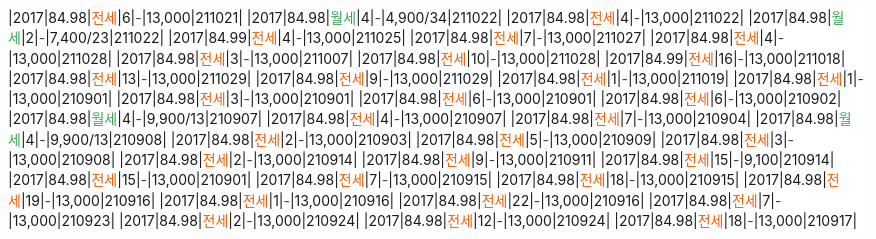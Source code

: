 |2017|84.98|<span style="color:#ff5a00">전세</span>|6|<span style="color:#444444">-</span>|13,000|211021|
|2017|84.98|<span style="color:#34a853">월세</span>|4|<span style="color:#444444">-</span>|4,900/34|211022|
|2017|84.98|<span style="color:#ff5a00">전세</span>|4|<span style="color:#444444">-</span>|13,000|211022|
|2017|84.98|<span style="color:#34a853">월세</span>|2|<span style="color:#444444">-</span>|7,400/23|211022|
|2017|84.99|<span style="color:#ff5a00">전세</span>|4|<span style="color:#444444">-</span>|13,000|211025|
|2017|84.98|<span style="color:#ff5a00">전세</span>|7|<span style="color:#444444">-</span>|13,000|211027|
|2017|84.98|<span style="color:#ff5a00">전세</span>|4|<span style="color:#444444">-</span>|13,000|211028|
|2017|84.98|<span style="color:#ff5a00">전세</span>|3|<span style="color:#444444">-</span>|13,000|211007|
|2017|84.98|<span style="color:#ff5a00">전세</span>|10|<span style="color:#444444">-</span>|13,000|211028|
|2017|84.99|<span style="color:#ff5a00">전세</span>|16|<span style="color:#444444">-</span>|13,000|211018|
|2017|84.98|<span style="color:#ff5a00">전세</span>|13|<span style="color:#444444">-</span>|13,000|211029|
|2017|84.98|<span style="color:#ff5a00">전세</span>|9|<span style="color:#444444">-</span>|13,000|211029|
|2017|84.98|<span style="color:#ff5a00">전세</span>|1|<span style="color:#444444">-</span>|13,000|211019|
|2017|84.98|<span style="color:#ff5a00">전세</span>|1|<span style="color:#444444">-</span>|13,000|210901|
|2017|84.98|<span style="color:#ff5a00">전세</span>|3|<span style="color:#444444">-</span>|13,000|210901|
|2017|84.98|<span style="color:#ff5a00">전세</span>|6|<span style="color:#444444">-</span>|13,000|210901|
|2017|84.98|<span style="color:#ff5a00">전세</span>|6|<span style="color:#444444">-</span>|13,000|210902|
|2017|84.98|<span style="color:#34a853">월세</span>|4|<span style="color:#444444">-</span>|9,900/13|210907|
|2017|84.98|<span style="color:#ff5a00">전세</span>|4|<span style="color:#444444">-</span>|13,000|210907|
|2017|84.98|<span style="color:#ff5a00">전세</span>|7|<span style="color:#444444">-</span>|13,000|210904|
|2017|84.98|<span style="color:#34a853">월세</span>|4|<span style="color:#444444">-</span>|9,900/13|210908|
|2017|84.98|<span style="color:#ff5a00">전세</span>|2|<span style="color:#444444">-</span>|13,000|210903|
|2017|84.98|<span style="color:#ff5a00">전세</span>|5|<span style="color:#444444">-</span>|13,000|210909|
|2017|84.98|<span style="color:#ff5a00">전세</span>|3|<span style="color:#444444">-</span>|13,000|210908|
|2017|84.98|<span style="color:#ff5a00">전세</span>|2|<span style="color:#444444">-</span>|13,000|210914|
|2017|84.98|<span style="color:#ff5a00">전세</span>|9|<span style="color:#444444">-</span>|13,000|210911|
|2017|84.98|<span style="color:#ff5a00">전세</span>|15|<span style="color:#444444">-</span>|9,100|210914|
|2017|84.98|<span style="color:#ff5a00">전세</span>|15|<span style="color:#444444">-</span>|13,000|210901|
|2017|84.98|<span style="color:#ff5a00">전세</span>|7|<span style="color:#444444">-</span>|13,000|210915|
|2017|84.98|<span style="color:#ff5a00">전세</span>|18|<span style="color:#444444">-</span>|13,000|210915|
|2017|84.98|<span style="color:#ff5a00">전세</span>|19|<span style="color:#444444">-</span>|13,000|210916|
|2017|84.98|<span style="color:#ff5a00">전세</span>|1|<span style="color:#444444">-</span>|13,000|210916|
|2017|84.98|<span style="color:#ff5a00">전세</span>|22|<span style="color:#444444">-</span>|13,000|210916|
|2017|84.98|<span style="color:#ff5a00">전세</span>|7|<span style="color:#444444">-</span>|13,000|210923|
|2017|84.98|<span style="color:#ff5a00">전세</span>|2|<span style="color:#444444">-</span>|13,000|210924|
|2017|84.98|<span style="color:#ff5a00">전세</span>|12|<span style="color:#444444">-</span>|13,000|210924|
|2017|84.98|<span style="color:#ff5a00">전세</span>|18|<span style="color:#444444">-</span>|13,000|210917|